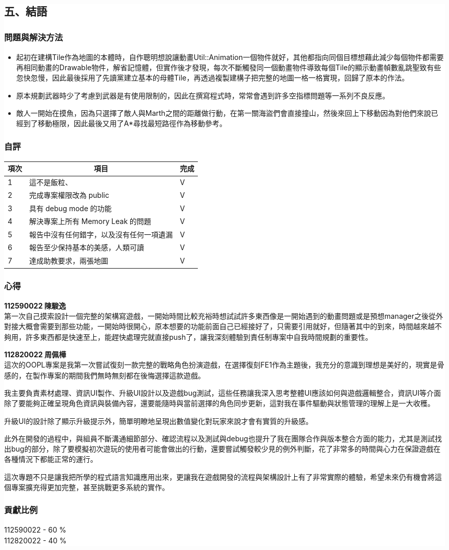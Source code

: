 ## 五、結語
### 問題與解決方法
 - 起初在建構Tile作為地圖的本體時，自作聰明想說讓動畫Util::Animation一個物件就好，其他都指向同個目標想藉此減少每個物件都需要再相同動畫的Drawable物件，解省記憶體，但實作後才發現，每次不斷觸發同一個動畫物件導致每個Tile的顯示動畫幀數亂跳聖致有些忽快忽慢，因此最後採用了先讀黨建立基本的母體Tile，再透過複製建構子把完整的地圖一格一格實現，回歸了原本的作法。

 - 原本規劃武器時少了考慮到武器是有使用限制的，因此在撰寫程式時，常常會遇到許多空指標問題等一系列不良反應。

 - 敵人一開始在摸魚，因為只選擇了敵人與Marth之間的距離做行動，在第一關海盜們會直接撞山，然後來回上下移動因為對他們來說已經到了移動極限，因此最後又用了A*尋找最短路徑作為移動參考。

### 自評

| 項次 | 項目                   | 完成 |
|------|------------------------|-------|
| 1    | 這不是飯粒、 |  V  |
| 2    | 完成專案權限改為 public |  V  |
| 3    | 具有 debug mode 的功能  |  V  |
| 4    | 解決專案上所有 Memory Leak 的問題  |  V  |
| 5    | 報告中沒有任何錯字，以及沒有任何一項遺漏  |  V  |
| 6    | 報告至少保持基本的美感，人類可讀  |  V  |
| 7    | 達成助教要求，兩張地圖  |  V  |

### 心得
**112590022 陳駿逸**<br>
第一次自己摸索設計一個完整的架構寫遊戲，一開始時間比較充裕時想試試許多東西像是一開始遇到的動畫問題或是預想manager之後從外對接大概會需要到那些功能，一開始時很開心，原本想要的功能前面自己已經接好了，只需要引用就好，但隨著其中的到來，時間越來越不夠用，許多東西都是快速至上，能趕快處理完就直接push了，讓我深刻體驗到責任制專案中自我時間規劃的重要性。

**112820022 周佩樺**<br>
這次的OOPL專案是我第一次嘗試復刻一款完整的戰略角色扮演遊戲，在選擇復刻FE1作為主題後，我充分的意識到理想是美好的，現實是骨感的，在製作專案的期間我們無時無刻都在後悔選擇這款遊戲。

我主要負責素材處理、資訊UI製作、升級UI設計以及遊戲bug測試，這些任務讓我深入思考整體UI應該如何與遊戲邏輯整合，資訊UI等介面除了要能夠正確呈現角色資訊與裝備內容，還要能隨時與當前選擇的角色同步更新，這對我在事件驅動與狀態管理的理解上是一大收穫。

升級UI的設計除了顯示升級提示外，簡單明瞭地呈現出數值變化對玩家來說才會有實質的升級感。

此外在開發的過程中，與組員不斷溝通細節部分、確認流程以及測試與debug也提升了我在團隊合作與版本整合方面的能力，尤其是測試找出bug的部分，除了要模擬初次遊玩的使用者可能會做出的行動，還要嘗試觸發較少見的例外判斷，花了非常多的時間與心力在保證遊戲在各種情況下都能正常的運行。

這次專題不只是讓我把所學的程式語言知識應用出來，更讓我在遊戲開發的流程與架構設計上有了非常實際的體驗，希望未來仍有機會將這個專案擴充得更加完整，甚至挑戰更多系統的實作。

### 貢獻比例
112590022 - 60 %<br>
112820022 - 40 %